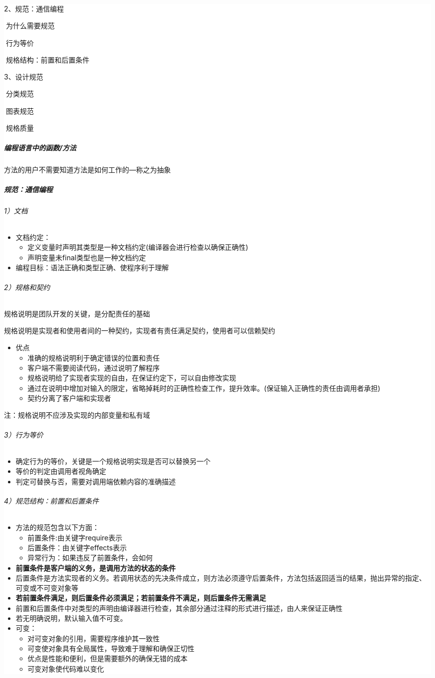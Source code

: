 2、规范：通信编程

​	为什么需要规范

​	行为等价

​	规格结构：前置和后置条件

3、设计规范

​	分类规范

​	图表规范

​	规格质量

##### 编程语言中的函数/方法

方法的用户不需要知道方法是如何工作的—称之为抽象

##### 规范：通信编程

###### 1）文档

- 文档约定：
  - 定义变量时声明其类型是一种文档约定(编译器会进行检查以确保正确性)
  - 声明变量未final类型也是一种文档约定
- 编程目标：语法正确和类型正确、使程序利于理解

###### 2）规格和契约

规格说明是团队开发的关键，是分配责任的基础

规格说明是实现者和使用者间的一种契约，实现者有责任满足契约，使用者可以信赖契约

- 优点
  - 准确的规格说明利于确定错误的位置和责任
  - 客户端不需要阅读代码，通过说明了解程序
  - 规格说明给了实现者实现的自由，在保证约定下，可以自由修改实现
  - 通过在说明中增加对输入的限定，省略掉耗时的正确性检查工作，提升效率。(保证输入正确性的责任由调用者承担)
  - 契约分离了客户端和实现者

注：规格说明不应涉及实现的内部变量和私有域

###### 3）行为等价

- 确定行为的等价，关键是一个规格说明实现是否可以替换另一个
- 等价的判定由调用者视角确定
- 判定可替换与否，需要对调用端依赖内容的准确描述

###### 4）规范结构：前置和后置条件

- 方法的规范包含以下方面：
  - 前置条件:由关键字require表示
  - 后置条件：由关键字effects表示
  - 异常行为：如果违反了前置条件，会如何
- **前置条件是客户端的义务，是调用方法的状态的条件**
- 后置条件是方法实现者的义务。若调用状态的先决条件成立，则方法必须遵守后置条件，方法包括返回适当的结果，抛出异常的指定、可变或不可变对象等
- **若前置条件满足，则后置条件必须满足；若前置条件不满足，则后置条件无需满足**
- 前置和后置条件中对类型的声明由编译器进行检查，其余部分通过注释的形式进行描述，由人来保证正确性
- 若无明确说明，默认输入值不可变。
- 可变：
  - 对可变对象的引用，需要程序维护其一致性
  - 可变使对象具有全局属性，导致难于理解和确保正切性
  - 优点是性能和便利，但是需要额外的确保无错的成本
  - 可变对象使代码难以变化
